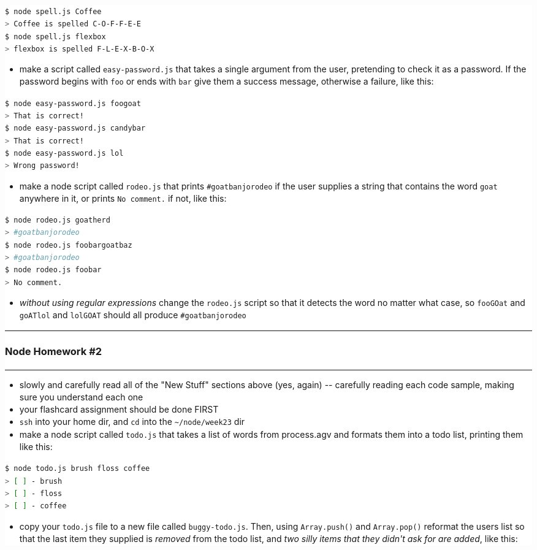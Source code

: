 ```bash
$ node spell.js Coffee
> Coffee is spelled C-O-F-F-E-E
$ node spell.js flexbox
> flexbox is spelled F-L-E-X-B-O-X
```

- make a script called `easy-password.js` that takes a single argument from the user, pretending to check it as a password. If the password begins with `foo` or ends with `bar` give them a success message, otherwise a failure, like this:

```bash
$ node easy-password.js foogoat
> That is correct!
$ node easy-password.js candybar
> That is correct!
$ node easy-password.js lol
> Wrong password!
```

- make a node script called `rodeo.js` that prints `#goatbanjorodeo` if the user supplies a string that contains the word `goat` anywhere in it, or prints `No comment.` if not, like this:

```bash
$ node rodeo.js goatherd
> #goatbanjorodeo
$ node rodeo.js foobargoatbaz
> #goatbanjorodeo
$ node rodeo.js foobar
> No comment.
```

- _without using regular expressions_ change the `rodeo.js` script so that it detects the word no matter what case, so `fooGOat` and `goATlol` and `lolGOAT` should all produce `#goatbanjorodeo`

---

### Node Homework #2

---

- slowly and carefully read all of the "New Stuff" sections above (yes, again) -- carefully reading each code sample, making sure you understand each one
- your flashcard assignment should be done FIRST
- `ssh` into your home dir, and `cd` into the `~/node/week23` dir
- make a node script called `todo.js` that takes a list of words from process.agv and formats them into a todo list, printing them like this:

```bash
$ node todo.js brush floss coffee
> [ ] - brush
> [ ] - floss
> [ ] - coffee
```

- copy your `todo.js` file to a new file called `buggy-todo.js`. Then, using `Array.push()` and `Array.pop()` reformat the users list so that the last item they supplied is _removed_ from the todo list, and _two silly items that they didn't ask for are added_, like this:
